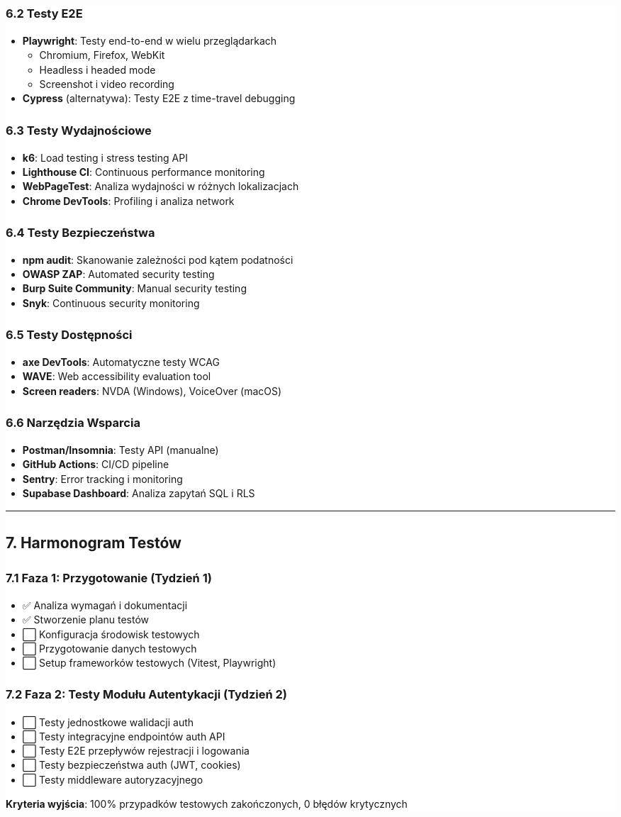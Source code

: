 ### 6.2 Testy E2E
- **Playwright**: Testy end-to-end w wielu przeglądarkach
  - Chromium, Firefox, WebKit
  - Headless i headed mode
  - Screenshot i video recording
- **Cypress** (alternatywa): Testy E2E z time-travel debugging

### 6.3 Testy Wydajnościowe
- **k6**: Load testing i stress testing API
- **Lighthouse CI**: Continuous performance monitoring
- **WebPageTest**: Analiza wydajności w różnych lokalizacjach
- **Chrome DevTools**: Profiling i analiza network

### 6.4 Testy Bezpieczeństwa
- **npm audit**: Skanowanie zależności pod kątem podatności
- **OWASP ZAP**: Automated security testing
- **Burp Suite Community**: Manual security testing
- **Snyk**: Continuous security monitoring

### 6.5 Testy Dostępności
- **axe DevTools**: Automatyczne testy WCAG
- **WAVE**: Web accessibility evaluation tool
- **Screen readers**: NVDA (Windows), VoiceOver (macOS)

### 6.6 Narzędzia Wsparcia
- **Postman/Insomnia**: Testy API (manualne)
- **GitHub Actions**: CI/CD pipeline
- **Sentry**: Error tracking i monitoring
- **Supabase Dashboard**: Analiza zapytań SQL i RLS

---

## 7. Harmonogram Testów

### 7.1 Faza 1: Przygotowanie (Tydzień 1)
- ✅ Analiza wymagań i dokumentacji
- ✅ Stworzenie planu testów
- ⬜ Konfiguracja środowisk testowych
- ⬜ Przygotowanie danych testowych
- ⬜ Setup frameworków testowych (Vitest, Playwright)

### 7.2 Faza 2: Testy Modułu Autentykacji (Tydzień 2)
- ⬜ Testy jednostkowe walidacji auth
- ⬜ Testy integracyjne endpointów auth API
- ⬜ Testy E2E przepływów rejestracji i logowania
- ⬜ Testy bezpieczeństwa auth (JWT, cookies)
- ⬜ Testy middleware autoryzacyjnego

**Kryteria wyjścia**: 100% przypadków testowych zakończonych, 0 błędów krytycznych
